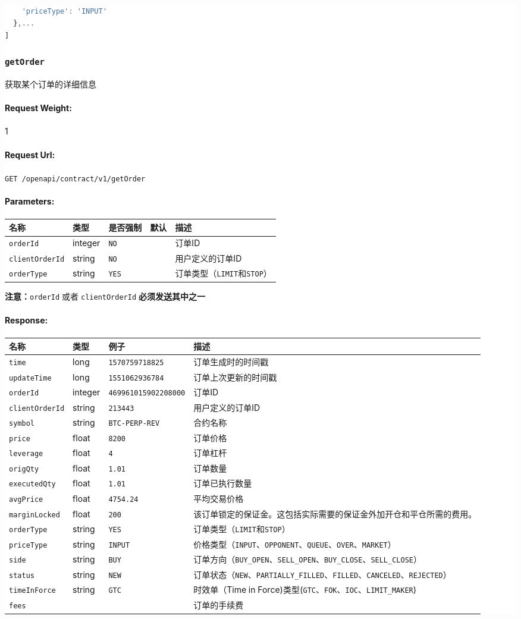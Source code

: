 ```javascript
    'priceType': 'INPUT'
  },...
]
```

### `getOrder`

获取某个订单的详细信息

#### **Request Weight:**

1

#### **Request Url:**

```bash
GET /openapi/contract/v1/getOrder
```

#### **Parameters:**

| 名称 | 类型 | 是否强制 | 默认 | 描述 |
| :--- | :--- | :--- | :--- | :--- |
| `orderId` | integer | `NO` |  | 订单ID |
| `clientOrderId` | string | `NO` |  | 用户定义的订单ID |
| `orderType` | string | `YES` |  | 订单类型（`LIMIT`和`STOP`） |

**注意：**`orderId` 或者 `clientOrderId` **必须发送其中之一**

#### **Response:**

| 名称 | 类型 | 例子 | 描述 |
| :--- | :--- | :--- | :--- |
| `time` | long | `1570759718825` | 订单生成时的时间戳 |
| `updateTime` | long | `1551062936784` | 订单上次更新的时间戳 |
| `orderId` | integer | `469961015902208000` | 订单ID |
| `clientOrderId` | string | `213443` | 用户定义的订单ID |
| `symbol` | string | `BTC-PERP-REV` | 合约名称 |
| `price` | float | `8200` | 订单价格 |
| `leverage` | float | `4` | 订单杠杆 |
| `origQty` | float | `1.01` | 订单数量 |
| `executedQty` | float | `1.01` | 订单已执行数量 |
| `avgPrice` | float | `4754.24` | 平均交易价格 |
| `marginLocked` | float | `200` | 该订单锁定的保证金。这包括实际需要的保证金外加开仓和平仓所需的费用。 |
| `orderType` | string | `YES` | 订单类型（`LIMIT`和`STOP`） |
| `priceType` | string | `INPUT` | 价格类型（`INPUT`、`OPPONENT`、`QUEUE`、`OVER`、`MARKET`） |
| `side` | string | `BUY` | 订单方向（`BUY_OPEN`、`SELL_OPEN`、`BUY_CLOSE`、`SELL_CLOSE`） |
| `status` | string | `NEW` | 订单状态（`NEW`、`PARTIALLY_FILLED`、`FILLED`、`CANCELED`、`REJECTED`） |
| `timeInForce` | string | `GTC` | 时效单（Time in Force\)类型\(`GTC`、`FOK`、`IOC`、`LIMIT_MAKER`\) |
| `fees` |  |  | 订单的手续费 |
